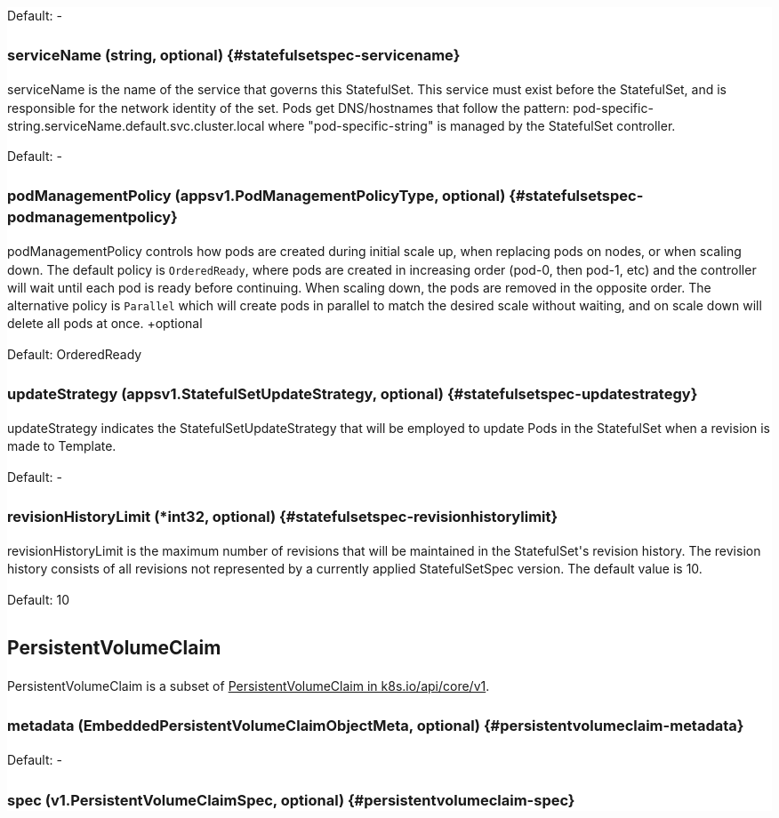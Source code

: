 Default: -

### serviceName (string, optional) {#statefulsetspec-servicename}

serviceName is the name of the service that governs this StatefulSet. This service must exist before the StatefulSet, and is responsible for the network identity of the set. Pods get DNS/hostnames that follow the pattern: pod-specific-string.serviceName.default.svc.cluster.local where "pod-specific-string" is managed by the StatefulSet controller. 

Default: -

### podManagementPolicy (appsv1.PodManagementPolicyType, optional) {#statefulsetspec-podmanagementpolicy}

podManagementPolicy controls how pods are created during initial scale up, when replacing pods on nodes, or when scaling down. The default policy is `OrderedReady`, where pods are created in increasing order (pod-0, then pod-1, etc) and the controller will wait until each pod is ready before continuing. When scaling down, the pods are removed in the opposite order. The alternative policy is `Parallel` which will create pods in parallel to match the desired scale without waiting, and on scale down will delete all pods at once.  +optional 

Default:  OrderedReady

### updateStrategy (appsv1.StatefulSetUpdateStrategy, optional) {#statefulsetspec-updatestrategy}

updateStrategy indicates the StatefulSetUpdateStrategy that will be employed to update Pods in the StatefulSet when a revision is made to Template. 

Default: -

### revisionHistoryLimit (*int32, optional) {#statefulsetspec-revisionhistorylimit}

revisionHistoryLimit is the maximum number of revisions that will be maintained in the StatefulSet's revision history. The revision history consists of all revisions not represented by a currently applied StatefulSetSpec version. The default value is 10.  

Default:  10


## PersistentVolumeClaim

PersistentVolumeClaim is a subset of [PersistentVolumeClaim in k8s.io/api/core/v1](https://kubernetes.io/docs/reference/generated/kubernetes-api/v1.19/#persistentvolumeclaim-v1-core).

### metadata (EmbeddedPersistentVolumeClaimObjectMeta, optional) {#persistentvolumeclaim-metadata}

Default: -

### spec (v1.PersistentVolumeClaimSpec, optional) {#persistentvolumeclaim-spec}
